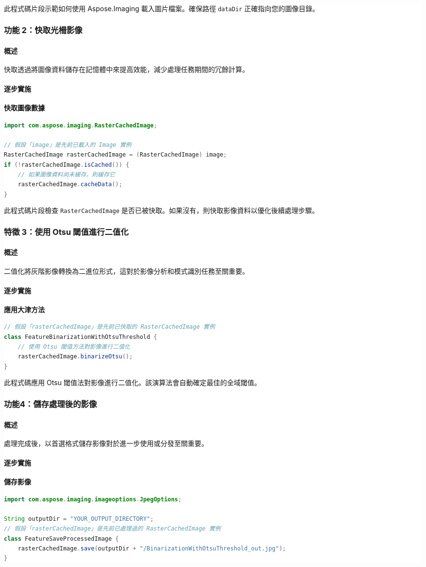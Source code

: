 此程式碼片段示範如何使用 Aspose.Imaging 載入圖片檔案。確保路徑 `dataDir` 正確指向您的圖像目錄。

### 功能 2：快取光柵影像

#### 概述

快取透過將圖像資料儲存在記憶體中來提高效能，減少處理任務期間的冗餘計算。

#### 逐步實施

**快取圖像數據**

```java
import com.aspose.imaging.RasterCachedImage;

// 假設「image」是先前已載入的 Image 實例
RasterCachedImage rasterCachedImage = (RasterCachedImage) image;
if (!rasterCachedImage.isCached()) {
    // 如果圖像資料尚未緩存，則緩存它
    rasterCachedImage.cacheData();
}
```

此程式碼片段檢查 `RasterCachedImage` 是否已被快取。如果沒有，則快取影像資料以優化後續處理步驟。

### 特徵 3：使用 Otsu 閾值進行二值化

#### 概述

二值化將灰階影像轉換為二進位形式，這對於影像分析和模式識別任務至關重要。

#### 逐步實施

**應用大津方法**

```java
// 假設「rasterCachedImage」是先前已快取的 RasterCachedImage 實例
class FeatureBinarizationWithOtsuThreshold {
    // 使用 Otsu 閾值方法對影像進行二值化
    rasterCachedImage.binarizeOtsu();
}
```

此程式碼應用 Otsu 閾值法對影像進行二值化。該演算法會自動確定最佳的全域閾值。

### 功能4：儲存處理後的影像

#### 概述

處理完成後，以首選格式儲存影像對於進一步使用或分發至關重要。

#### 逐步實施

**儲存影像**

```java
import com.aspose.imaging.imageoptions.JpegOptions;

String outputDir = "YOUR_OUTPUT_DIRECTORY";
// 假設「rasterCachedImage」是先前已處理過的 RasterCachedImage 實例
class FeatureSaveProcessedImage {
    rasterCachedImage.save(outputDir + "/BinarizationWithOtsuThreshold_out.jpg");
}
```
